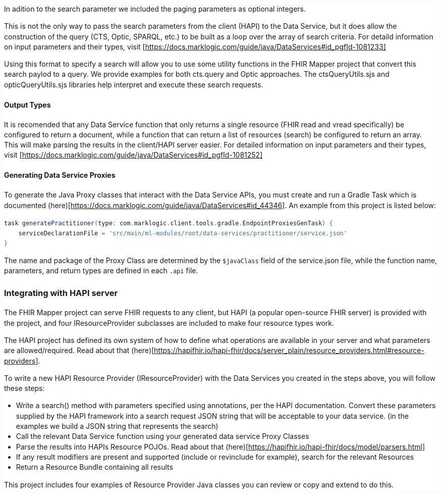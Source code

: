 In adition to the search parameter we included the paging parameters as optional integers.

This is not the only way to pass the search parameters from the client (HAPI) to the Data Service, but it does allow the construction of the query (CTS, Optic, SPARQL, etc.) to be built as a loop over the array of search criteria. For detaild information on input parameters and their types, visit [https://docs.marklogic.com/guide/java/DataServices#id_pgfId-1081233]

Using this format to specify a search will allow you to use some utility functions in the FHIR Mapper project that convert this search paylod to a query. We provide examples for both cts.query and Optic approaches. The ctsQueryUtils.sjs and opticQueryUtils.sjs libraries help interpret and execute these search requests.

#### Output Types
It is recomended that any Data Service function that only returns a single resource (FHIR read and vread specifically) be configured to return a document, while a function that can return a list of resources (search) be configured to return an array. This will make parsing the results in the client/HAPI server easier. For detailed information on input parameters and their types, visit [https://docs.marklogic.com/guide/java/DataServices#id_pgfId-1081252]

#### Generating Data Service Proxies
To generate the Java Proxy classes that interact with the Data Service APIs, you must create and run a Gradle Task which is documented (here)[https://docs.marklogic.com/guide/java/DataServices#id_44346]. An example from this project is listed below:

```gradle
task generatePractitioner(type: com.marklogic.client.tools.gradle.EndpointProxiesGenTask) {
	serviceDeclarationFile = 'src/main/ml-modules/root/data-services/practitioner/service.json'
}
```

The name and package of the Proxy Class are determined by the `$javaClass` field of the service.json file, while the function name, parameters, and return types are defined in each `.api` file.

### Integrating with HAPI server
The FHIR Mapper project can serve FHIR requests to any client, but HAPI (a popular open-source FHIR server) is provided with the project, and four IResourceProvider subclasses are included to make four resource types work.

The HAPI project has defined its own system of how to define what operations are available in your server and what parameters are allowed/required. Read about that (here)[https://hapifhir.io/hapi-fhir/docs/server_plain/resource_providers.html#resource-providers].

To write a new HAPI Resource Provider (IResourceProvider) with the Data Services you created in the steps above, you will follow these steps:
- Write a search() method with parameters specified using annotations, per the HAPI documentation. Convert these parameters supplied by the HAPI framework into a search request JSON string that will be acceptable to your data service. (in the examples we build a JSON string that represents the search)
- Call the relevant Data Service function using your generated data service Proxy Classes
- Parse the results into HAPIs Resource POJOs. Read about that (here)[https://hapifhir.io/hapi-fhir/docs/model/parsers.html]
- If any result modifiers are present and supported (include or revinclude for example), search for the relevant Resources
- Return a Resource Bundle containing all results

This project includes four examples of Resource Provider Java classes you can review or copy and extend to do this.
